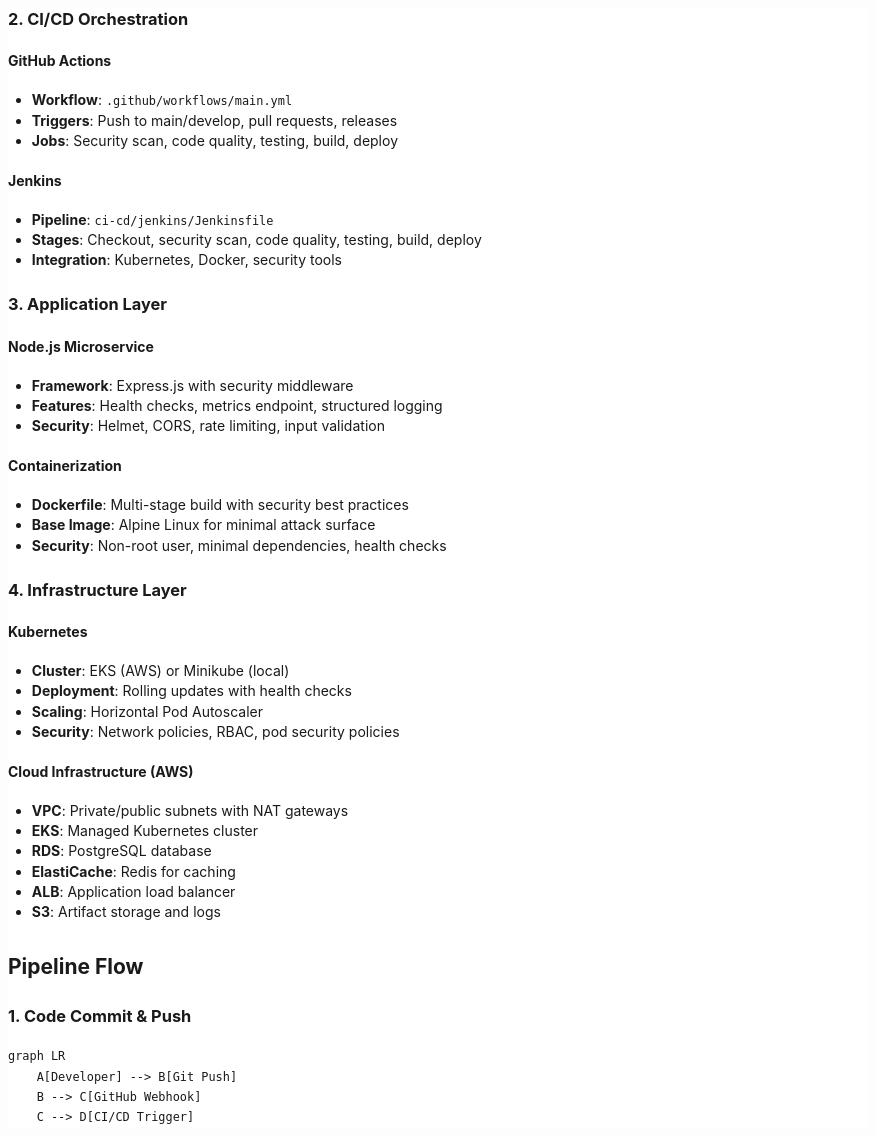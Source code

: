 ### 2. CI/CD Orchestration

#### GitHub Actions
- **Workflow**: `.github/workflows/main.yml`
- **Triggers**: Push to main/develop, pull requests, releases
- **Jobs**: Security scan, code quality, testing, build, deploy

#### Jenkins
- **Pipeline**: `ci-cd/jenkins/Jenkinsfile`
- **Stages**: Checkout, security scan, code quality, testing, build, deploy
- **Integration**: Kubernetes, Docker, security tools

### 3. Application Layer

#### Node.js Microservice
- **Framework**: Express.js with security middleware
- **Features**: Health checks, metrics endpoint, structured logging
- **Security**: Helmet, CORS, rate limiting, input validation

#### Containerization
- **Dockerfile**: Multi-stage build with security best practices
- **Base Image**: Alpine Linux for minimal attack surface
- **Security**: Non-root user, minimal dependencies, health checks

### 4. Infrastructure Layer

#### Kubernetes
- **Cluster**: EKS (AWS) or Minikube (local)
- **Deployment**: Rolling updates with health checks
- **Scaling**: Horizontal Pod Autoscaler
- **Security**: Network policies, RBAC, pod security policies

#### Cloud Infrastructure (AWS)
- **VPC**: Private/public subnets with NAT gateways
- **EKS**: Managed Kubernetes cluster
- **RDS**: PostgreSQL database
- **ElastiCache**: Redis for caching
- **ALB**: Application load balancer
- **S3**: Artifact storage and logs

## Pipeline Flow

### 1. Code Commit & Push

```mermaid
graph LR
    A[Developer] --> B[Git Push]
    B --> C[GitHub Webhook]
    C --> D[CI/CD Trigger]
```

